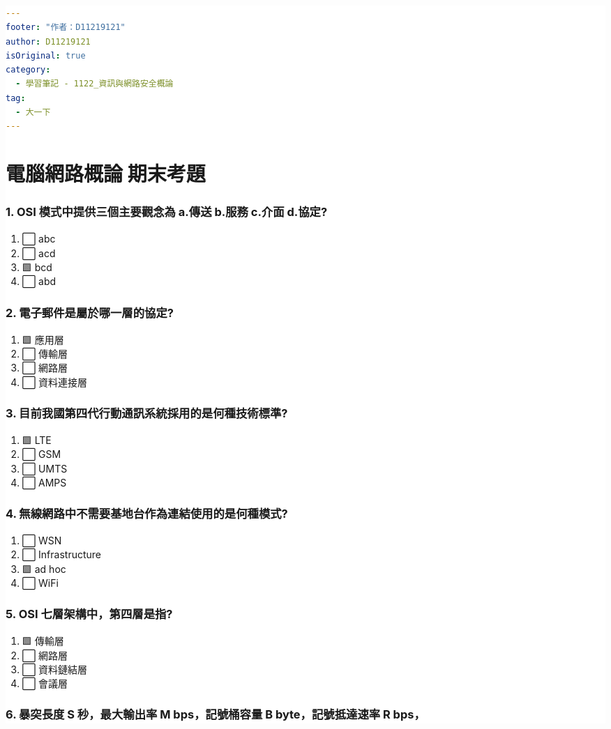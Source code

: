 ```yaml
---
footer: "作者：D11219121"
author: D11219121
isOriginal: true
category:
  - 學習筆記 - 1122_資訊與網路安全概論
tag:
  - 大一下
---
```


# 電腦網路概論 期末考題

### 1. OSI 模式中提供三個主要觀念為 a.傳送 b.服務 c.介面 d.協定?

1. ⬜ abc
2. ⬜ acd
3. 🟩 bcd
4. ⬜ abd

### 2. 電子郵件是屬於哪一層的協定?

1. 🟩 應用層
2. ⬜ 傳輸層
3. ⬜ 網路層
4. ⬜ 資料連接層

### 3. 目前我國第四代行動通訊系統採用的是何種技術標準?

1. 🟩 LTE
2. ⬜ GSM
3. ⬜ UMTS
4. ⬜ AMPS

### 4. 無線網路中不需要基地台作為連結使用的是何種模式?

1. ⬜ WSN
2. ⬜ Infrastructure
3. 🟩 ad hoc
4. ⬜ WiFi

### 5. OSI 七層架構中，第四層是指?

1. 🟩 傳輸層
2. ⬜ 網路層
3. ⬜ 資料鏈結層
4. ⬜ 會議層

### 6. 暴突長度 S 秒，最大輸出率 M bps，記號桶容量 B byte，記號抵達速率 R bps，
